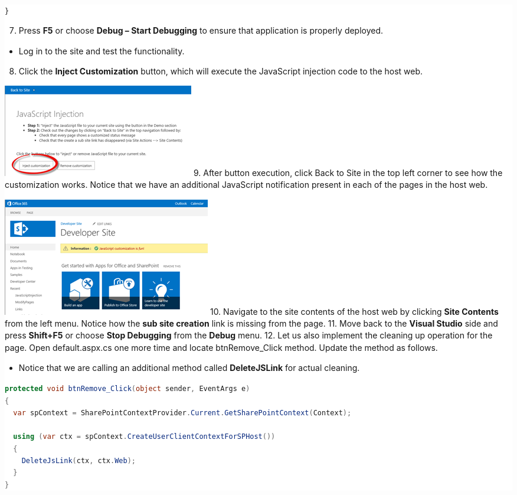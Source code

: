   ```javascript
  }
  ```

7. Press **F5** or choose **Debug – Start Debugging** to ensure that application is properly deployed.
  * Log in to the site and test the functionality.

8. Click the **Inject Customization** button, which will execute the JavaScript injection code to the host web.

  ![Scenario1.js](Images/InjectCustomizationAppPage.png)
9. After button execution, click Back to Site in the top left corner to see how the customization works. Notice that we have an additional JavaScript notification present in each of the pages in the host web.

  ![Scenario1.js](Images/InjectResults.png)
10. Navigate to the site contents of the host web by clicking **Site Contents** from the left menu. Notice how the **sub site creation** link is missing from the page.
11.	Move back to the **Visual Studio** side and press **Shift+F5** or choose **Stop Debugging** from the **Debug** menu.
12. Let us also implement the cleaning up operation for the page. Open default.aspx.cs one more time and locate btnRemove_Click method. Update the method as follows.
  * Notice that we are calling an additional method called **DeleteJSLink** for actual cleaning.
  ```csharp
  protected void btnRemove_Click(object sender, EventArgs e)
  {
    var spContext = SharePointContextProvider.Current.GetSharePointContext(Context);
  
    using (var ctx = spContext.CreateUserClientContextForSPHost())
    {
      DeleteJsLink(ctx, ctx.Web);
    }
  }
  ```
